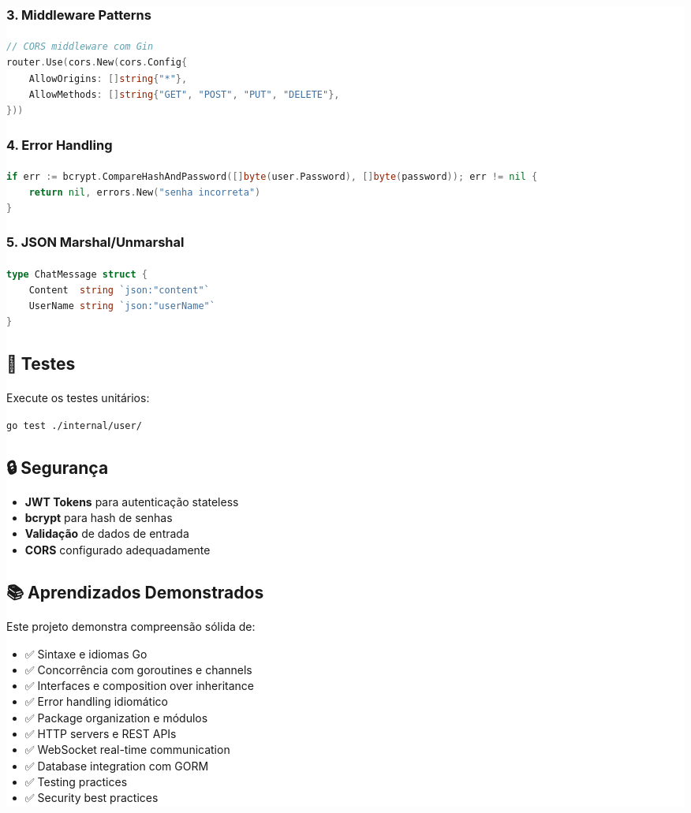 ### 3. Middleware Patterns
```go
// CORS middleware com Gin
router.Use(cors.New(cors.Config{
    AllowOrigins: []string{"*"},
    AllowMethods: []string{"GET", "POST", "PUT", "DELETE"},
}))
```

### 4. Error Handling
```go
if err := bcrypt.CompareHashAndPassword([]byte(user.Password), []byte(password)); err != nil {
    return nil, errors.New("senha incorreta")
}
```

### 5. JSON Marshal/Unmarshal
```go
type ChatMessage struct {
    Content  string `json:"content"`
    UserName string `json:"userName"`
}
```

## 🧪 Testes

Execute os testes unitários:
```bash
go test ./internal/user/
```

## 🔒 Segurança

- **JWT Tokens** para autenticação stateless
- **bcrypt** para hash de senhas
- **Validação** de dados de entrada
- **CORS** configurado adequadamente

## 📚 Aprendizados Demonstrados

Este projeto demonstra compreensão sólida de:

- ✅ Sintaxe e idiomas Go
- ✅ Concorrência com goroutines e channels
- ✅ Interfaces e composition over inheritance
- ✅ Error handling idiomático
- ✅ Package organization e módulos
- ✅ HTTP servers e REST APIs
- ✅ WebSocket real-time communication
- ✅ Database integration com GORM
- ✅ Testing practices
- ✅ Security best practices
